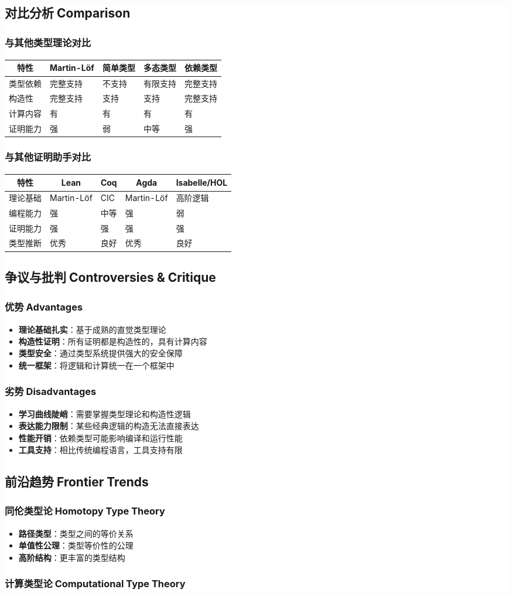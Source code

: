 ## 对比分析 Comparison

### 与其他类型理论对比

| 特性 | Martin-Löf | 简单类型 | 多态类型 | 依赖类型 |
|------|------------|----------|----------|----------|
| 类型依赖 | 完整支持 | 不支持 | 有限支持 | 完整支持 |
| 构造性 | 完整支持 | 支持 | 支持 | 完整支持 |
| 计算内容 | 有 | 有 | 有 | 有 |
| 证明能力 | 强 | 弱 | 中等 | 强 |

### 与其他证明助手对比

| 特性 | Lean | Coq | Agda | Isabelle/HOL |
|------|------|-----|------|--------------|
| 理论基础 | Martin-Löf | CIC | Martin-Löf | 高阶逻辑 |
| 编程能力 | 强 | 中等 | 强 | 弱 |
| 证明能力 | 强 | 强 | 强 | 强 |
| 类型推断 | 优秀 | 良好 | 优秀 | 良好 |

## 争议与批判 Controversies & Critique

### 优势 Advantages

- **理论基础扎实**：基于成熟的直觉类型理论
- **构造性证明**：所有证明都是构造性的，具有计算内容
- **类型安全**：通过类型系统提供强大的安全保障
- **统一框架**：将逻辑和计算统一在一个框架中

### 劣势 Disadvantages

- **学习曲线陡峭**：需要掌握类型理论和构造性逻辑
- **表达能力限制**：某些经典逻辑的构造无法直接表达
- **性能开销**：依赖类型可能影响编译和运行性能
- **工具支持**：相比传统编程语言，工具支持有限

## 前沿趋势 Frontier Trends

### 同伦类型论 Homotopy Type Theory

- **路径类型**：类型之间的等价关系
- **单值性公理**：类型等价性的公理
- **高阶结构**：更丰富的类型结构

### 计算类型论 Computational Type Theory
